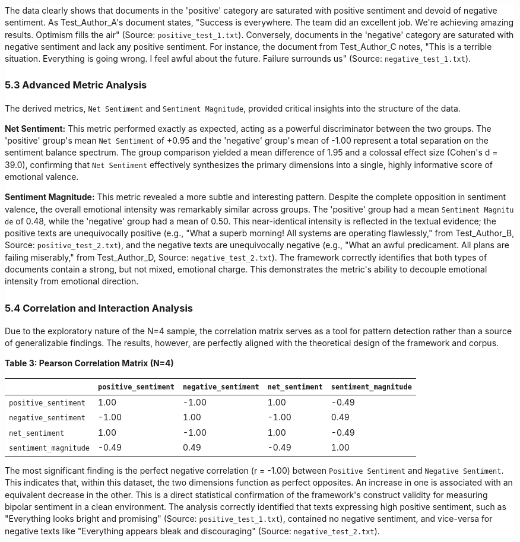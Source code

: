 The data clearly shows that documents in the 'positive' category are saturated with positive sentiment and devoid of negative sentiment. As Test_Author_A's document states, "Success is everywhere. The team did an excellent job. We're achieving amazing results. Optimism fills the air" (Source: `positive_test_1.txt`). Conversely, documents in the 'negative' category are saturated with negative sentiment and lack any positive sentiment. For instance, the document from Test_Author_C notes, "This is a terrible situation. Everything is going wrong. I feel awful about the future. Failure surrounds us" (Source: `negative_test_1.txt`).

### 5.3 Advanced Metric Analysis

The derived metrics, `Net Sentiment` and `Sentiment Magnitude`, provided critical insights into the structure of the data.

**Net Sentiment:** This metric performed exactly as expected, acting as a powerful discriminator between the two groups. The 'positive' group's mean `Net Sentiment` of +0.95 and the 'negative' group's mean of -1.00 represent a total separation on the sentiment balance spectrum. The group comparison yielded a mean difference of 1.95 and a colossal effect size (Cohen's d = 39.0), confirming that `Net Sentiment` effectively synthesizes the primary dimensions into a single, highly informative score of emotional valence.

**Sentiment Magnitude:** This metric revealed a more subtle and interesting pattern. Despite the complete opposition in sentiment valence, the overall emotional intensity was remarkably similar across groups. The 'positive' group had a mean `Sentiment Magnitude` of 0.48, while the 'negative' group had a mean of 0.50. This near-identical intensity is reflected in the textual evidence; the positive texts are unequivocally positive (e.g., "What a superb morning! All systems are operating flawlessly," from Test_Author_B, Source: `positive_test_2.txt`), and the negative texts are unequivocally negative (e.g., "What an awful predicament. All plans are failing miserably," from Test_Author_D, Source: `negative_test_2.txt`). The framework correctly identifies that both types of documents contain a strong, but not mixed, emotional charge. This demonstrates the metric's ability to decouple emotional intensity from emotional direction.

### 5.4 Correlation and Interaction Analysis

Due to the exploratory nature of the N=4 sample, the correlation matrix serves as a tool for pattern detection rather than a source of generalizable findings. The results, however, are perfectly aligned with the theoretical design of the framework and corpus.

**Table 3: Pearson Correlation Matrix (N=4)**

|                       | `positive_sentiment` | `negative_sentiment` | `net_sentiment` | `sentiment_magnitude` |
| --------------------- | -------------------- | -------------------- | --------------- | --------------------- |
| `positive_sentiment`  | 1.00                 | -1.00                | 1.00            | -0.49                 |
| `negative_sentiment`  | -1.00                | 1.00                 | -1.00           | 0.49                  |
| `net_sentiment`       | 1.00                 | -1.00                | 1.00            | -0.49                 |
| `sentiment_magnitude` | -0.49                | 0.49                 | -0.49           | 1.00                  |

The most significant finding is the perfect negative correlation (r = -1.00) between `Positive Sentiment` and `Negative Sentiment`. This indicates that, within this dataset, the two dimensions function as perfect opposites. An increase in one is associated with an equivalent decrease in the other. This is a direct statistical confirmation of the framework's construct validity for measuring bipolar sentiment in a clean environment. The analysis correctly identified that texts expressing high positive sentiment, such as "Everything looks bright and promising" (Source: `positive_test_1.txt`), contained no negative sentiment, and vice-versa for negative texts like "Everything appears bleak and discouraging" (Source: `negative_test_2.txt`).
